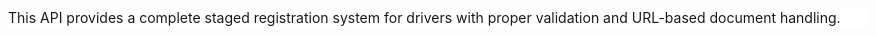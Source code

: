 This API provides a complete staged registration system for drivers with proper validation and URL-based document handling. 